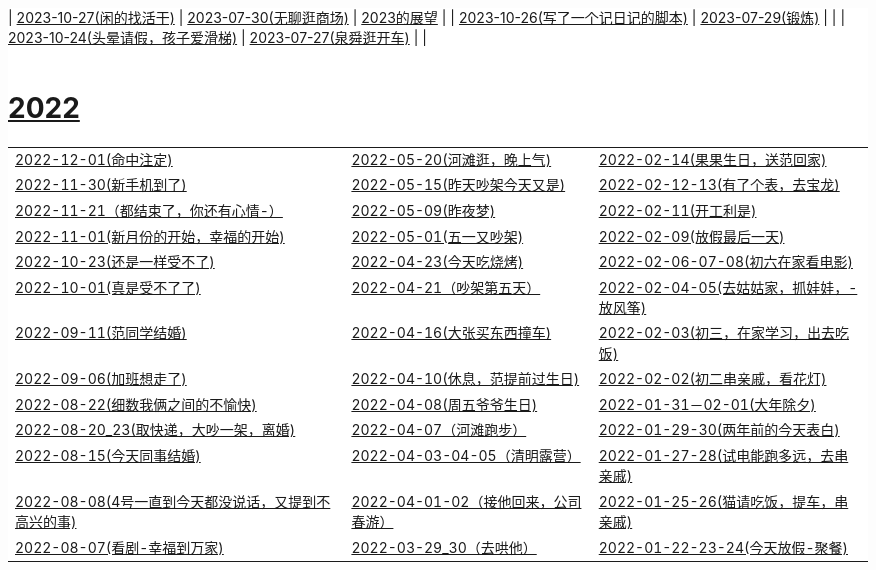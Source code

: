 | [2023-10-27(闲的找活干)](https://mxz-back.pages.dev/posts/2023-10-27闲的找活干)                     | [2023-07-30(无聊逛商场)](https://mxz-back.pages.dev/posts/2023-07-30无聊逛商场)                                 | [2023的展望](https://mxz-back.pages.dev/posts/2023的展望)                                                       |
| [2023-10-26(写了一个记日记的脚本)](https://mxz-back.pages.dev/posts/2023-10-26写了一个记日记的脚本) | [2023-07-29(锻炼)](https://mxz-back.pages.dev/posts/2023-07-29锻炼)                                             |                                                                                                                 |
| [2023-10-24(头晕请假，孩子爱滑梯)](https://mxz-back.pages.dev/posts/2023-10-24头晕请假孩子爱滑梯)   | [2023-07-27(泉舜逛开车)](https://mxz-back.pages.dev/posts/2023-07-27泉舜逛开车)                                 |                                                                                                                 |

# [2022](https://mxz-back.pages.dev/tags/2022)

|                                                                                                                                         |                                                                                                                     |                                                                                                                 |
| --------------------------------------------------------------------------------------------------------------------------------------- | ------------------------------------------------------------------------------------------------------------------- | --------------------------------------------------------------------------------------------------------------- |
| [2022-12-01(命中注定)](https://mxz-back.pages.dev/posts/2022-12-01命中注定)                                                             | [2022-05-20(河滩逛，晚上气)](https://mxz-back.pages.dev/posts/2022-05-20河滩逛晚上气)                               | [2022-02-14(果果生日，送范回家)](https://mxz-back.pages.dev/posts/2022-02-14果果生日送范回家)                   |
| [2022-11-30(新手机到了)](https://mxz-back.pages.dev/posts/2022-11-30新手机到了)                                                         | [2022-05-15(昨天吵架今天又是)](https://mxz-back.pages.dev/posts/2022-05-15昨天吵架今天又是)                         | [2022-02-12-13(有了个表，去宝龙)](https://mxz-back.pages.dev/posts/2022-02-12-13有了个表去宝龙)                 |
| [2022-11-21（都结束了，你还有心情-）](https://mxz-back.pages.dev/posts/2022-11-21都结束了你还有心情-)                                   | [2022-05-09(昨夜梦)](https://mxz-back.pages.dev/posts/2022-05-09昨夜梦)                                             | [2022-02-11(开工利是)](https://mxz-back.pages.dev/posts/2022-02-11开工利是)                                     |
| [2022-11-01(新月份的开始，幸福的开始)](https://mxz-back.pages.dev/posts/2022-11-01新月份的开始幸福的开始)                               | [2022-05-01(五一又吵架)](https://mxz-back.pages.dev/posts/2022-05-01五一又吵架)                                     | [2022-02-09(放假最后一天)](https://mxz-back.pages.dev/posts/2022-02-09放假最后一天)                             |
| [2022-10-23(还是一样受不了)](https://mxz-back.pages.dev/posts/2022-10-23还是一样受不了)                                                 | [2022-04-23(今天吃烧烤)](https://mxz-back.pages.dev/posts/2022-04-23今天吃烧烤)                                     | [2022-02-06-07-08(初六在家看电影)](https://mxz-back.pages.dev/posts/2022-02-06-07-08初六在家看电影)             |
| [2022-10-01(真是受不了了)](https://mxz-back.pages.dev/posts/2022-10-01真是受不了了)                                                     | [2022-04-21（吵架第五天）](https://mxz-back.pages.dev/posts/2022-04-21吵架第五天)                                   | [2022-02-04-05(去姑姑家，抓娃娃，-放风筝)](https://mxz-back.pages.dev/posts/2022-02-04-05去姑姑家抓娃娃-放风筝) |
| [2022-09-11(范同学结婚)](https://mxz-back.pages.dev/posts/2022-09-11范同学结婚)                                                         | [2022-04-16(大张买东西撞车)](https://mxz-back.pages.dev/posts/2022-04-16大张买东西撞车)                             | [2022-02-03(初三，在家学习，出去吃饭)](https://mxz-back.pages.dev/posts/2022-02-03初三在家学习出去吃饭)         |
| [2022-09-06(加班想走了)](https://mxz-back.pages.dev/posts/2022-09-06加班想走了)                                                         | [2022-04-10(休息，范提前过生日)](https://mxz-back.pages.dev/posts/2022-04-10休息范提前过生日)                       | [2022-02-02(初二串亲戚，看花灯)](https://mxz-back.pages.dev/posts/2022-02-02初二串亲戚看花灯)                   |
| [2022-08-22(细数我俩之间的不愉快)](https://mxz-back.pages.dev/posts/2022-08-22细数我俩之间的不愉快)                                     | [2022-04-08(周五爷爷生日)](https://mxz-back.pages.dev/posts/2022-04-08周五爷爷生日)                                 | [2022-01-31－02-01(大年除夕)](https://mxz-back.pages.dev/posts/2022-01-31－02-01大年除夕)                       |
| [2022-08-20_23(取快递，大吵一架，离婚)](https://mxz-back.pages.dev/posts/2022-08-20_23取快递大吵一架离婚)                               | [2022-04-07（河滩跑步）](https://mxz-back.pages.dev/posts/2022-04-07河滩跑步)                                       | [2022-01-29-30(两年前的今天表白)](https://mxz-back.pages.dev/posts/2022-01-29-30两年前的今天表白)               |
| [2022-08-15(今天同事结婚)](https://mxz-back.pages.dev/posts/2022-08-15今天同事结婚)                                                     | [2022-04-03-04-05（清明露营）](https://mxz-back.pages.dev/posts/2022-04-03-04-05清明露营)                           | [2022-01-27-28(试电能跑多远，去串亲戚)](https://mxz-back.pages.dev/posts/2022-01-27-28试电能跑多远去串亲戚)     |
| [2022-08-08(4号一直到今天都没说话，又提到不高兴的事)](https://mxz-back.pages.dev/posts/2022-08-084号一直到今天都没说话又提到不高兴的事) | [2022-04-01-02（接他回来，公司春游）](https://mxz-back.pages.dev/posts/2022-04-01-02接他回来公司春游)               | [2022-01-25-26(猫请吃饭，提车，串亲戚)](https://mxz-back.pages.dev/posts/2022-01-25-26猫请吃饭提车串亲戚)       |
| [2022-08-07(看剧-幸福到万家)](https://mxz-back.pages.dev/posts/2022-08-07看剧-幸福到万家)                                               | [2022-03-29_30（去哄他）](https://mxz-back.pages.dev/posts/2022-03-29_30去哄他)                                     | [2022-01-22-23-24(今天放假-聚餐)](https://mxz-back.pages.dev/posts/2022-01-22-23-24今天放假-聚餐)               |